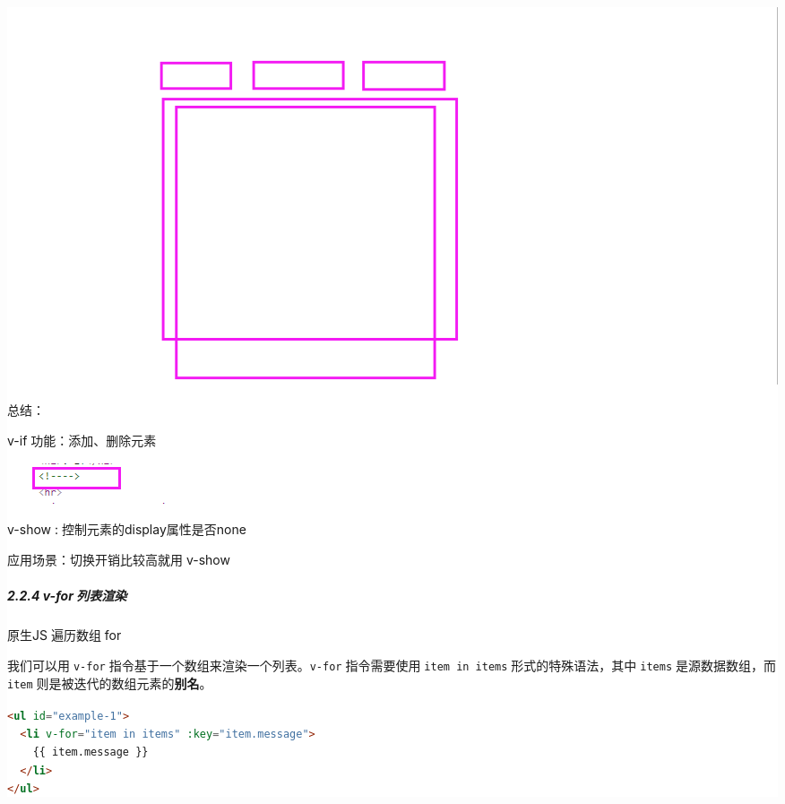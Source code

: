 ![image-20220630161232337](images/image-20220630161232337.png)



总结：

v-if 功能：添加、删除元素

![image-20220630161725365](images/image-20220630161725365.png)

v-show : 控制元素的display属性是否none

应用场景：切换开销比较高就用 v-show





##### 2.2.4 v-for 列表渲染

原生JS  遍历数组  for 

我们可以用 `v-for` 指令基于一个数组来渲染一个列表。`v-for` 指令需要使用 `item in items` 形式的特殊语法，其中 `items` 是源数据数组，而 `item` 则是被迭代的数组元素的**别名**。

```html
<ul id="example-1">
  <li v-for="item in items" :key="item.message">
    {{ item.message }}
  </li>
</ul>

```
